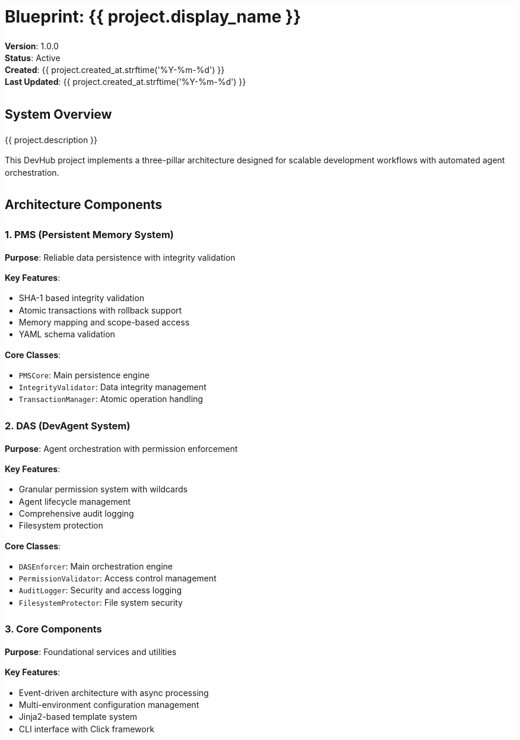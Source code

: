 # Blueprint: {{ project.display_name }}

**Version**: 1.0.0  
**Status**: Active  
**Created**: {{ project.created_at.strftime('%Y-%m-%d') }}  
**Last Updated**: {{ project.created_at.strftime('%Y-%m-%d') }}

## System Overview

{{ project.description }}

This DevHub project implements a three-pillar architecture designed for scalable development workflows with automated agent orchestration.

## Architecture Components

### 1. PMS (Persistent Memory System)

**Purpose**: Reliable data persistence with integrity validation

**Key Features**:
- SHA-1 based integrity validation
- Atomic transactions with rollback support  
- Memory mapping and scope-based access
- YAML schema validation

**Core Classes**:
- `PMSCore`: Main persistence engine
- `IntegrityValidator`: Data integrity management
- `TransactionManager`: Atomic operation handling

### 2. DAS (DevAgent System)

**Purpose**: Agent orchestration with permission enforcement

**Key Features**:
- Granular permission system with wildcards
- Agent lifecycle management
- Comprehensive audit logging
- Filesystem protection

**Core Classes**:
- `DASEnforcer`: Main orchestration engine
- `PermissionValidator`: Access control management
- `AuditLogger`: Security and access logging
- `FilesystemProtector`: File system security

### 3. Core Components

**Purpose**: Foundational services and utilities

**Key Features**:
- Event-driven architecture with async processing
- Multi-environment configuration management
- Jinja2-based template system
- CLI interface with Click framework
